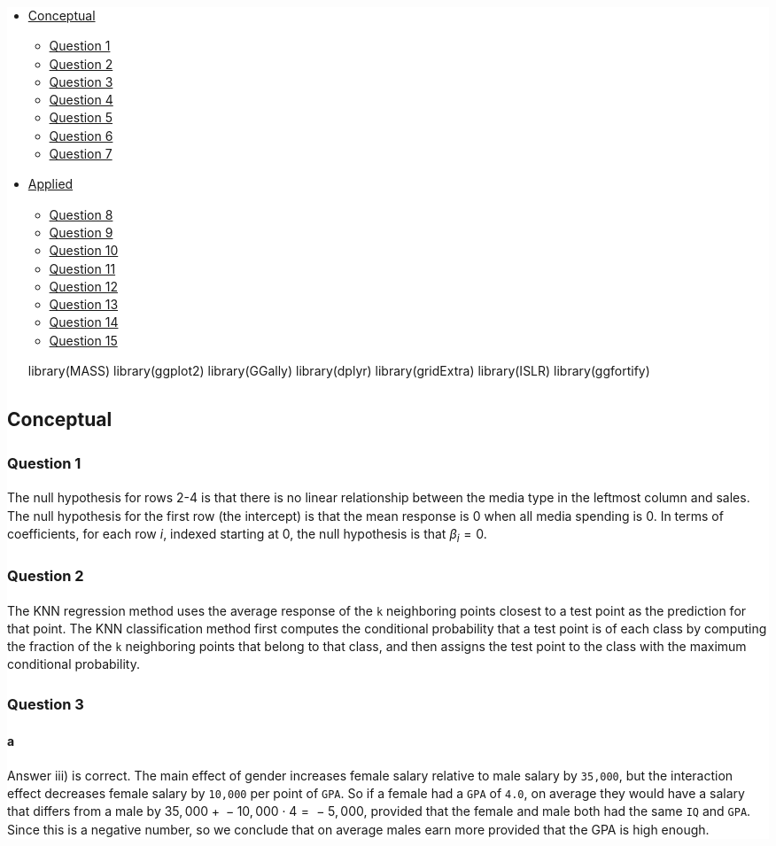 -   [Conceptual](#conceptual)
    -   [Question 1](#question-1)
    -   [Question 2](#question-2)
    -   [Question 3](#question-3)
    -   [Question 4](#question-4)
    -   [Question 5](#question-5)
    -   [Question 6](#question-6)
    -   [Question 7](#question-7)
-   [Applied](#applied)
    -   [Question 8](#question-8)
    -   [Question 9](#question-9)
    -   [Question 10](#question-10)
    -   [Question 11](#question-11)
    -   [Question 12](#question-12)
    -   [Question 13](#question-13)
    -   [Question 14](#question-14)
    -   [Question 15](#question-15)

    library(MASS)
    library(ggplot2)
    library(GGally)
    library(dplyr)
    library(gridExtra)
    library(ISLR)
    library(ggfortify)

## Conceptual

### Question 1

The null hypothesis for rows 2-4 is that there is no linear relationship
between the media type in the leftmost column and sales. The null
hypothesis for the first row (the intercept) is that the mean response
is 0 when all media spending is 0. In terms of coefficients, for each
row *i*, indexed starting at 0, the null hypothesis is that
*β*<sub>*i*</sub> = 0.

### Question 2

The KNN regression method uses the average response of the `k`
neighboring points closest to a test point as the prediction for that
point. The KNN classification method first computes the conditional
probability that a test point is of each class by computing the fraction
of the `k` neighboring points that belong to that class, and then
assigns the test point to the class with the maximum conditional
probability.

### Question 3

#### a

Answer iii) is correct. The main effect of gender increases female
salary relative to male salary by `35,000`, but the interaction effect
decreases female salary by `10,000` per point of `GPA`. So if a female
had a `GPA` of `4.0`, on average they would have a salary that differs
from a male by 35, 000 +  − 10, 000 ⋅ 4 =  − 5, 000, provided that the
female and male both had the same `IQ` and `GPA`. Since this is a
negative number, so we conclude that on average males earn more provided
that the GPA is high enough.
